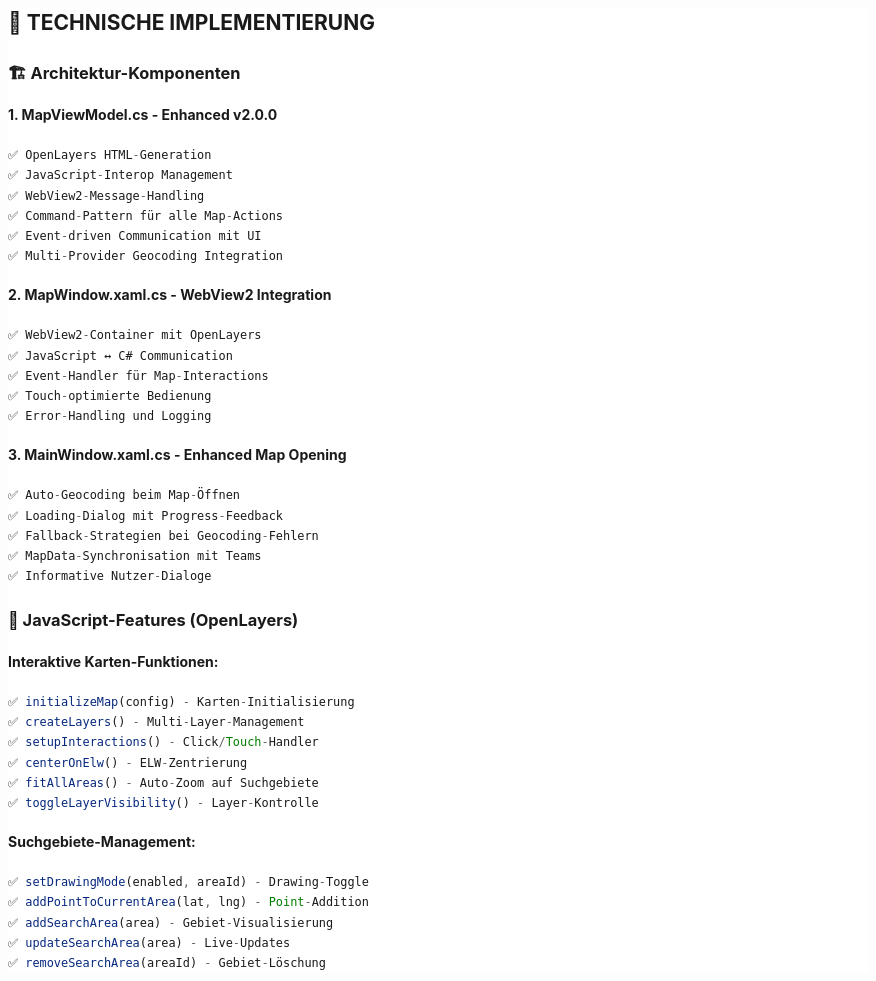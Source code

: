 
## 🚀 **TECHNISCHE IMPLEMENTIERUNG**

### **🏗️ Architektur-Komponenten**

#### **1. MapViewModel.cs - Enhanced v2.0.0**
```csharp
✅ OpenLayers HTML-Generation
✅ JavaScript-Interop Management  
✅ WebView2-Message-Handling
✅ Command-Pattern für alle Map-Actions
✅ Event-driven Communication mit UI
✅ Multi-Provider Geocoding Integration
```

#### **2. MapWindow.xaml.cs - WebView2 Integration**
```csharp
✅ WebView2-Container mit OpenLayers
✅ JavaScript ↔ C# Communication
✅ Event-Handler für Map-Interactions
✅ Touch-optimierte Bedienung
✅ Error-Handling und Logging
```

#### **3. MainWindow.xaml.cs - Enhanced Map Opening**
```csharp  
✅ Auto-Geocoding beim Map-Öffnen
✅ Loading-Dialog mit Progress-Feedback
✅ Fallback-Strategien bei Geocoding-Fehlern
✅ MapData-Synchronisation mit Teams
✅ Informative Nutzer-Dialoge
```

### **🔧 JavaScript-Features (OpenLayers)**

#### **Interaktive Karten-Funktionen:**
```javascript
✅ initializeMap(config) - Karten-Initialisierung
✅ createLayers() - Multi-Layer-Management  
✅ setupInteractions() - Click/Touch-Handler
✅ centerOnElw() - ELW-Zentrierung
✅ fitAllAreas() - Auto-Zoom auf Suchgebiete
✅ toggleLayerVisibility() - Layer-Kontrolle
```

#### **Suchgebiete-Management:**
```javascript
✅ setDrawingMode(enabled, areaId) - Drawing-Toggle
✅ addPointToCurrentArea(lat, lng) - Point-Addition
✅ addSearchArea(area) - Gebiet-Visualisierung
✅ updateSearchArea(area) - Live-Updates
✅ removeSearchArea(areaId) - Gebiet-Löschung
```

